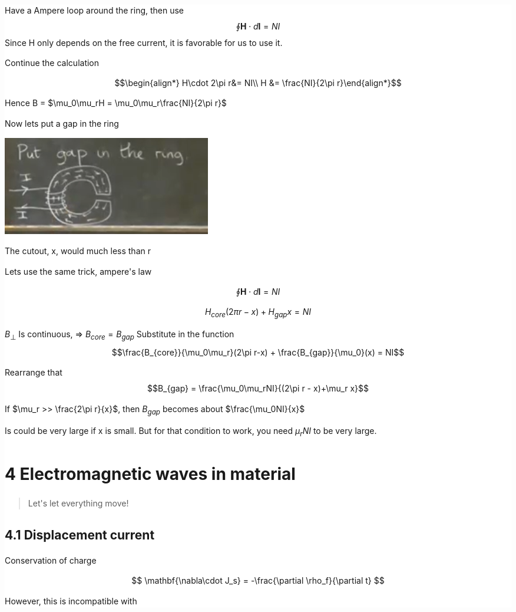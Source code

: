 Have a Ampere loop around the ring, then use
$$\oint\mathbf H\cdot d\mathbf l = NI$$
Since H only depends on the free current, it is favorable for us to use it.

Continue the calculation

$$\begin{align*} H\cdot 2\pi r&= NI\\
H &= \frac{NI}{2\pi r}\end{align*}$$

Hence B = $\mu_0\mu_rH = \mu_0\mu_r\frac{NI}{2\pi r}$

Now lets put a gap in the ring

![Image](./images/3_Magnetization/v2-96ab8ac13db4acd2616ef45e808c95a0.png)

The cutout, x, would much less than r

Lets use the same trick, ampere's law

$$\oint\mathbf H\cdot d\mathbf l = NI$$

$$H_{core}(2\pi r-x) + H_{gap}x = NI$$

$B_{\perp}$ Is continuous, $\Rightarrow$ $B_{core} = B_{gap}$
Substitute in the function
$$\frac{B_{core}}{\mu_0\mu_r}(2\pi r-x) + \frac{B_{gap}}{\mu_0}(x) = NI$$

Rearrange that
$$B_{gap} = \frac{\mu_0\mu_rNI}{(2\pi r - x)+\mu_r x}$$

If $\mu_r >> \frac{2\pi r}{x}$, then $B_{gap}$ becomes about $\frac{\mu_0NI}{x}$

Is could be very large if x is small. But for that condition to work, you need $\mu_rNI$ to be very large.

# 4 Electromagnetic waves in material

> Let's let everything move!

## 4.1 Displacement current

Conservation of charge

$$
\mathbf{\nabla\cdot J_s} = -\frac{\partial \rho_f}{\partial t}
$$

However, this is incompatible with

